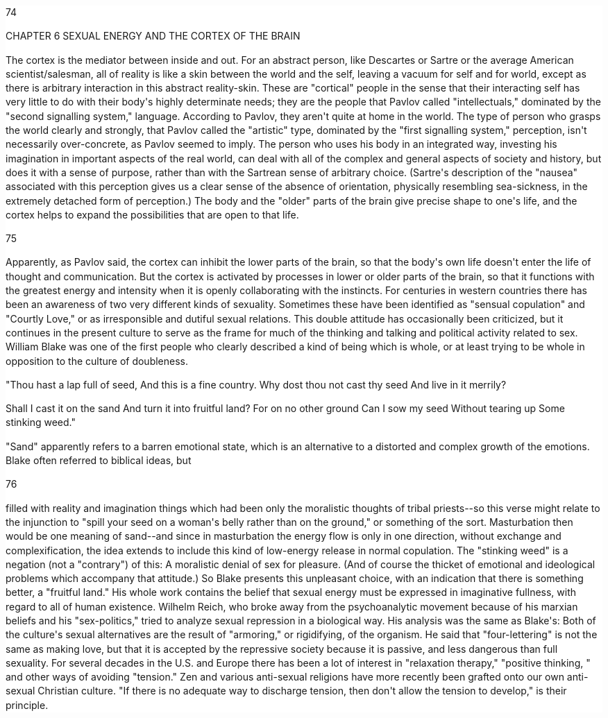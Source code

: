 74

CHAPTER 6
SEXUAL ENERGY AND THE CORTEX OF THE BRAIN

The cortex is the mediator between inside and out. For an abstract person, like Descartes or Sartre or the average American scientist/salesman, all of reality is like a skin between the world and the self, leaving a vacuum for self and for world, except as there is arbitrary interaction in this abstract reality-skin. These are "cortical" people in the sense that their interacting self has very little to do with their body's highly determinate needs; they are the people that Pavlov called "intellectuals," dominated by the "second signalling system," language. According to Pavlov, they aren't quite at home in the world.
The type of person who grasps the world clearly and strongly, that Pavlov called the "artistic" type, dominated by the "first signalling system," perception, isn't necessarily over-concrete, as Pavlov seemed to imply. The person who uses his body in an integrated way, investing his imagination in important aspects of the real world, can deal with all of the complex and general aspects of society and history, but does it with a sense of purpose, rather than with the Sartrean sense of arbitrary choice. (Sartre's description of the "nausea" associated with this perception gives us a clear sense of the absence of orientation, physically resembling sea-sickness, in the extremely detached form of perception.)
The body and the "older" parts of the brain give precise shape to one's life, and the cortex helps to expand the possibilities that are open to that life.

75

Apparently, as Pavlov said, the cortex can inhibit the lower parts of the brain, so that the body's own life doesn't enter the life of thought and communication. But the cortex is activated by processes in lower or older parts of the brain, so that it functions with the greatest energy and intensity when it is openly collaborating with the instincts.
For centuries in western countries there has been an awareness of two very different kinds of sexuality. Sometimes these have been identified as "sensual copulation" and "Courtly Love," or as irresponsible and dutiful sexual relations. This double attitude has occasionally been criticized, but it continues in the present culture to serve as the frame for much of the thinking and talking and political activity related to sex.
William Blake was one of the first people who clearly described a kind of being which is whole, or at least trying to be whole in opposition to the culture of doubleness.

"Thou hast a lap full of seed, And this is a fine country.
Why dost thou not cast thy seed And live in it merrily?

Shall I cast it on the sand And turn it into fruitful land? For on no other ground Can I sow my seed Without tearing up Some stinking weed."

"Sand" apparently refers to a barren emotional state, which is an alternative to a distorted and complex growth of the emotions. Blake often referred to biblical ideas, but

76

filled with reality and imagination things which had been only the moralistic thoughts of tribal priests--so this verse might relate to the injunction to "spill your seed on a woman's belly rather than on the ground," or something of the sort.
Masturbation then would be one meaning of sand--and since in masturbation the energy flow is only in one direction, without exchange and complexification, the idea extends to include this kind of low-energy release in normal copulation.
The "stinking weed" is a negation (not a "contrary") of this: A moralistic denial of sex for pleasure. (And of course the thicket of emotional and ideological problems which accompany that attitude.) So Blake presents this unpleasant choice, with an indication that there is something better, a "fruitful land." His whole work contains the belief that sexual energy must be expressed in imaginative fullness, with regard to all of human existence.
Wilhelm Reich, who broke away from the psychoanalytic movement because of his marxian beliefs and his "sex-politics," tried to analyze sexual repression in a biological way. His analysis was the same as Blake's: Both of the culture's sexual alternatives are the result of "armoring," or rigidifying, of the organism. He said that "four-lettering" is not the same as making love, but that it is accepted by the repressive society because it is passive, and less dangerous than full sexuality.
For several decades in the U.S. and Europe there has been a lot of interest in "relaxation therapy," "positive thinking, " and other ways of avoiding "tension." Zen and various anti-sexual religions have more recently been grafted onto our own anti-sexual Christian culture. "If there is no adequate way to discharge tension, then don't allow the tension to develop," is their principle.